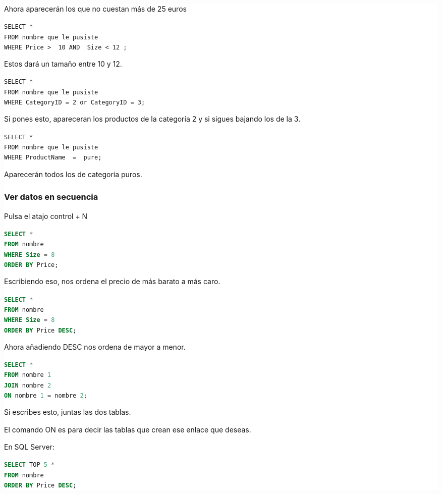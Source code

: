 Ahora aparecerán los que no cuestan más de 25 euros
~~~
SELECT *
FROM nombre que le pusiste
WHERE Price >  10 AND  Size < 12 ;
~~~
Estos dará un tamaño entre 10 y 12.
~~~
SELECT *
FROM nombre que le pusiste
WHERE CategoryID = 2 or CategoryID = 3;
~~~
Si pones esto, apareceran los productos de la categoría 2 y si sigues bajando los de la 3.
~~~
SELECT *
FROM nombre que le pusiste
WHERE ProductName  =  pure;
~~~
Aparecerán todos los de categoría puros.

### Ver datos en secuencia

Pulsa el atajo control + N

```sql
SELECT *
FROM nombre
WHERE Size = 8
ORDER BY Price;
```

Escribiendo eso, nos ordena el precio de más barato a más caro.

```sql
SELECT *
FROM nombre
WHERE Size = 8
ORDER BY Price DESC;
```

Ahora añadiendo DESC nos ordena de mayor a menor.

```sql
SELECT *
FROM nombre 1
JOIN nombre 2
ON nombre 1 = nombre 2;
```

Si escribes esto, juntas las dos tablas. 

El comando ON es para decir las tablas que crean ese enlace que deseas.

En SQL Server:

```sql
SELECT TOP 5 *
FROM nombre
ORDER BY Price DESC;
```
